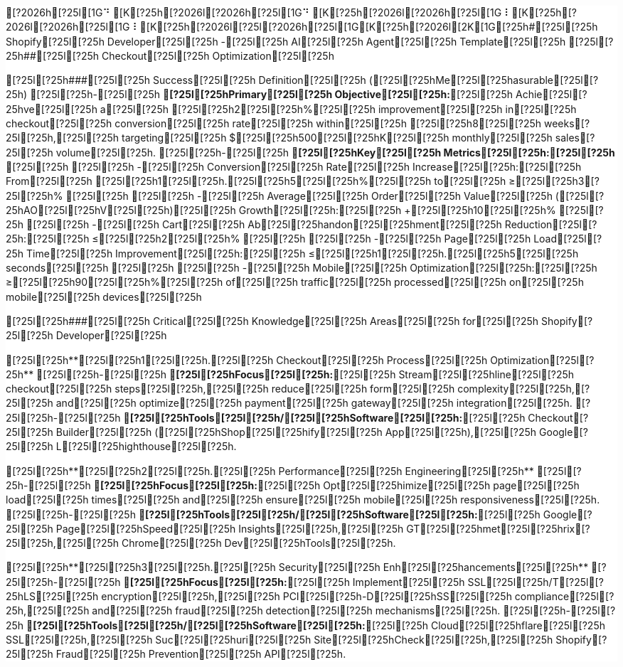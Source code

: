 [?2026h[?25l[1G⠙ [K[?25h[?2026l[?2026h[?25l[1G⠙ [K[?25h[?2026l[?2026h[?25l[1G⠸ [K[?25h[?2026l[?2026h[?25l[1G⠸ [K[?25h[?2026l[?25l[?2026h[?25l[1G[K[?25h[?2026l[2K[1G[?25h#[?25l[?25h Shopify[?25l[?25h Developer[?25l[?25h -[?25l[?25h AI[?25l[?25h Agent[?25l[?25h Template[?25l[?25h
[?25l[?25h##[?25l[?25h Checkout[?25l[?25h Optimization[?25l[?25h

[?25l[?25h###[?25l[?25h Success[?25l[?25h Definition[?25l[?25h ([?25l[?25hMe[?25l[?25hasurable[?25l[?25h)
[?25l[?25h-[?25l[?25h **[?25l[?25hPrimary[?25l[?25h Objective[?25l[?25h:**[?25l[?25h Achie[?25l[?25hve[?25l[?25h a[?25l[?25h [?25l[?25h2[?25l[?25h%[?25l[?25h improvement[?25l[?25h in[?25l[?25h checkout[?25l[?25h conversion[?25l[?25h rate[?25l[?25h within[?25l[?25h [?25l[?25h8[?25l[?25h weeks[?25l[?25h,[?25l[?25h targeting[?25l[?25h $[?25l[?25h500[?25l[?25hK[?25l[?25h monthly[?25l[?25h sales[?25l[?25h volume[?25l[?25h.
[?25l[?25h-[?25l[?25h **[?25l[?25hKey[?25l[?25h Metrics[?25l[?25h:[?25l[?25h**
[?25l[?25h [?25l[?25h -[?25l[?25h Conversion[?25l[?25h Rate[?25l[?25h Increase[?25l[?25h:[?25l[?25h From[?25l[?25h [?25l[?25h1[?25l[?25h.[?25l[?25h5[?25l[?25h%[?25l[?25h to[?25l[?25h ≥[?25l[?25h3[?25l[?25h%
[?25l[?25h [?25l[?25h -[?25l[?25h Average[?25l[?25h Order[?25l[?25h Value[?25l[?25h ([?25l[?25hAO[?25l[?25hV[?25l[?25h)[?25l[?25h Growth[?25l[?25h:[?25l[?25h +[?25l[?25h10[?25l[?25h%
[?25l[?25h [?25l[?25h -[?25l[?25h Cart[?25l[?25h Ab[?25l[?25handon[?25l[?25hment[?25l[?25h Reduction[?25l[?25h:[?25l[?25h ≤[?25l[?25h2[?25l[?25h%
[?25l[?25h [?25l[?25h -[?25l[?25h Page[?25l[?25h Load[?25l[?25h Time[?25l[?25h Improvement[?25l[?25h:[?25l[?25h ≤[?25l[?25h1[?25l[?25h.[?25l[?25h5[?25l[?25h seconds[?25l[?25h
[?25l[?25h [?25l[?25h -[?25l[?25h Mobile[?25l[?25h Optimization[?25l[?25h:[?25l[?25h ≥[?25l[?25h90[?25l[?25h%[?25l[?25h of[?25l[?25h traffic[?25l[?25h processed[?25l[?25h on[?25l[?25h mobile[?25l[?25h devices[?25l[?25h

[?25l[?25h###[?25l[?25h Critical[?25l[?25h Knowledge[?25l[?25h Areas[?25l[?25h for[?25l[?25h Shopify[?25l[?25h Developer[?25l[?25h

[?25l[?25h**[?25l[?25h1[?25l[?25h.[?25l[?25h Checkout[?25l[?25h Process[?25l[?25h Optimization[?25l[?25h**
[?25l[?25h-[?25l[?25h **[?25l[?25hFocus[?25l[?25h:**[?25l[?25h Stream[?25l[?25hline[?25l[?25h checkout[?25l[?25h steps[?25l[?25h,[?25l[?25h reduce[?25l[?25h form[?25l[?25h complexity[?25l[?25h,[?25l[?25h and[?25l[?25h optimize[?25l[?25h payment[?25l[?25h gateway[?25l[?25h integration[?25l[?25h.
[?25l[?25h-[?25l[?25h **[?25l[?25hTools[?25l[?25h/[?25l[?25hSoftware[?25l[?25h:**[?25l[?25h Checkout[?25l[?25h Builder[?25l[?25h ([?25l[?25hShop[?25l[?25hify[?25l[?25h App[?25l[?25h),[?25l[?25h Google[?25l[?25h L[?25l[?25highthouse[?25l[?25h.

[?25l[?25h**[?25l[?25h2[?25l[?25h.[?25l[?25h Performance[?25l[?25h Engineering[?25l[?25h**
[?25l[?25h-[?25l[?25h **[?25l[?25hFocus[?25l[?25h:**[?25l[?25h Opt[?25l[?25himize[?25l[?25h page[?25l[?25h load[?25l[?25h times[?25l[?25h and[?25l[?25h ensure[?25l[?25h mobile[?25l[?25h responsiveness[?25l[?25h.
[?25l[?25h-[?25l[?25h **[?25l[?25hTools[?25l[?25h/[?25l[?25hSoftware[?25l[?25h:**[?25l[?25h Google[?25l[?25h Page[?25l[?25hSpeed[?25l[?25h Insights[?25l[?25h,[?25l[?25h GT[?25l[?25hmet[?25l[?25hrix[?25l[?25h,[?25l[?25h Chrome[?25l[?25h Dev[?25l[?25hTools[?25l[?25h.

[?25l[?25h**[?25l[?25h3[?25l[?25h.[?25l[?25h Security[?25l[?25h Enh[?25l[?25hancements[?25l[?25h**
[?25l[?25h-[?25l[?25h **[?25l[?25hFocus[?25l[?25h:**[?25l[?25h Implement[?25l[?25h SSL[?25l[?25h/T[?25l[?25hLS[?25l[?25h encryption[?25l[?25h,[?25l[?25h PCI[?25l[?25h-D[?25l[?25hSS[?25l[?25h compliance[?25l[?25h,[?25l[?25h and[?25l[?25h fraud[?25l[?25h detection[?25l[?25h mechanisms[?25l[?25h.
[?25l[?25h-[?25l[?25h **[?25l[?25hTools[?25l[?25h/[?25l[?25hSoftware[?25l[?25h:**[?25l[?25h Cloud[?25l[?25hflare[?25l[?25h SSL[?25l[?25h,[?25l[?25h Suc[?25l[?25huri[?25l[?25h Site[?25l[?25hCheck[?25l[?25h,[?25l[?25h Shopify[?25l[?25h Fraud[?25l[?25h Prevention[?25l[?25h API[?25l[?25h.
